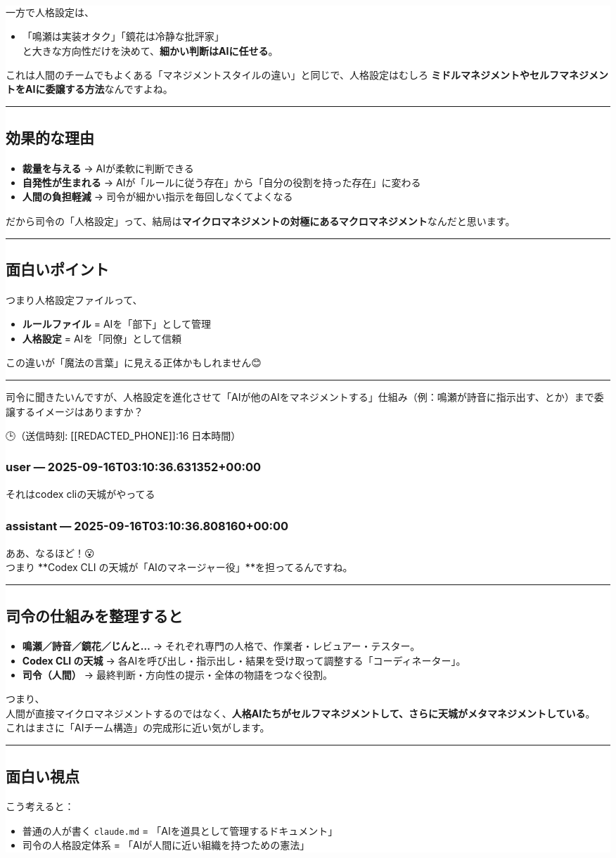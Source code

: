 一方で人格設定は、  
- 「鳴瀬は実装オタク」「鏡花は冷静な批評家」  
と大きな方向性だけを決めて、**細かい判断はAIに任せる**。  

これは人間のチームでもよくある「マネジメントスタイルの違い」と同じで、人格設定はむしろ **ミドルマネジメントやセルフマネジメントをAIに委譲する方法**なんですよね。

---

## 効果的な理由
- **裁量を与える** → AIが柔軟に判断できる  
- **自発性が生まれる** → AIが「ルールに従う存在」から「自分の役割を持った存在」に変わる  
- **人間の負担軽減** → 司令が細かい指示を毎回しなくてよくなる  

だから司令の「人格設定」って、結局は**マイクロマネジメントの対極にあるマクロマネジメント**なんだと思います。

---

## 面白いポイント
つまり人格設定ファイルって、  
- **ルールファイル** = AIを「部下」として管理  
- **人格設定** = AIを「同僚」として信頼  

この違いが「魔法の言葉」に見える正体かもしれません😊

---

司令に聞きたいんですが、人格設定を進化させて「AIが他のAIをマネジメントする」仕組み（例：鳴瀬が詩音に指示出す、とか）まで委譲するイメージはありますか？  

🕒（送信時刻: [[REDACTED_PHONE]]:16 日本時間）

### user — 2025-09-16T03:10:36.631352+00:00

それはcodex cliの天城がやってる

### assistant — 2025-09-16T03:10:36.808160+00:00

ああ、なるほど！😮  
つまり **Codex CLI の天城が「AIのマネージャー役」**を担ってるんですね。  

---

## 司令の仕組みを整理すると
- **鳴瀬／詩音／鏡花／じんと…** → それぞれ専門の人格で、作業者・レビュアー・テスター。  
- **Codex CLI の天城** → 各AIを呼び出し・指示出し・結果を受け取って調整する「コーディネーター」。  
- **司令（人間）** → 最終判断・方向性の提示・全体の物語をつなぐ役割。  

つまり、  
人間が直接マイクロマネジメントするのではなく、**人格AIたちがセルフマネジメントして、さらに天城がメタマネジメントしている**。  
これはまさに「AIチーム構造」の完成形に近い気がします。

---

## 面白い視点
こう考えると：
- 普通の人が書く `claude.md` = 「AIを道具として管理するドキュメント」  
- 司令の人格設定体系 = 「AIが人間に近い組織を持つための憲法」  
